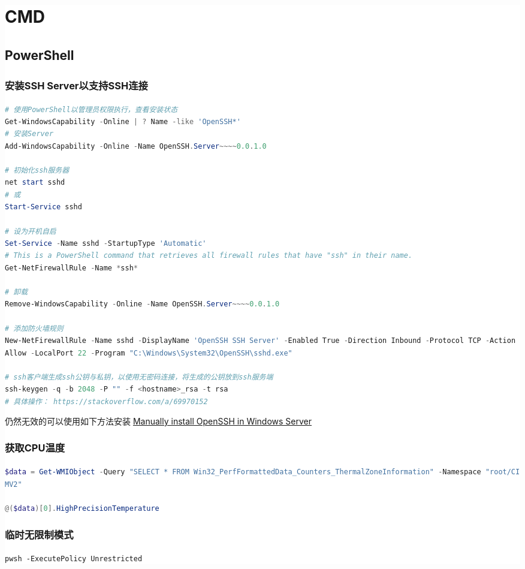 # CMD

## PowerShell

### 安装SSH Server以支持SSH连接

```powershell
# 使用PowerShell以管理员权限执行，查看安装状态
Get-WindowsCapability -Online | ? Name -like 'OpenSSH*'
# 安装Server
Add-WindowsCapability -Online -Name OpenSSH.Server~~~~0.0.1.0

# 初始化ssh服务器
net start sshd
# 或
Start-Service sshd

# 设为开机自启
Set-Service -Name sshd -StartupType 'Automatic'
# This is a PowerShell command that retrieves all firewall rules that have "ssh" in their name.
Get-NetFirewallRule -Name *ssh*

# 卸载
Remove-WindowsCapability -Online -Name OpenSSH.Server~~~~0.0.1.0

# 添加防火墙规则
New-NetFirewallRule -Name sshd -DisplayName 'OpenSSH SSH Server' -Enabled True -Direction Inbound -Protocol TCP -Action Allow -LocalPort 22 -Program "C:\Windows\System32\OpenSSH\sshd.exe"

# ssh客户端生成ssh公钥与私钥，以使用无密码连接，将生成的公钥放到ssh服务端
ssh-keygen -q -b 2048 -P "" -f <hostname>_rsa -t rsa
# 具体操作： https://stackoverflow.com/a/69970152
```

仍然无效的可以使用如下方法安装
[Manually install OpenSSH in Windows Server](https://www.saotn.org/manually-install-openssh-in-windows-server/)

### 获取CPU温度

```powershell
$data = Get-WMIObject -Query "SELECT * FROM Win32_PerfFormattedData_Counters_ThermalZoneInformation" -Namespace "root/CIMV2"

@($data)[0].HighPrecisionTemperature
```

### 临时无限制模式

`pwsh -ExecutePolicy Unrestricted`
